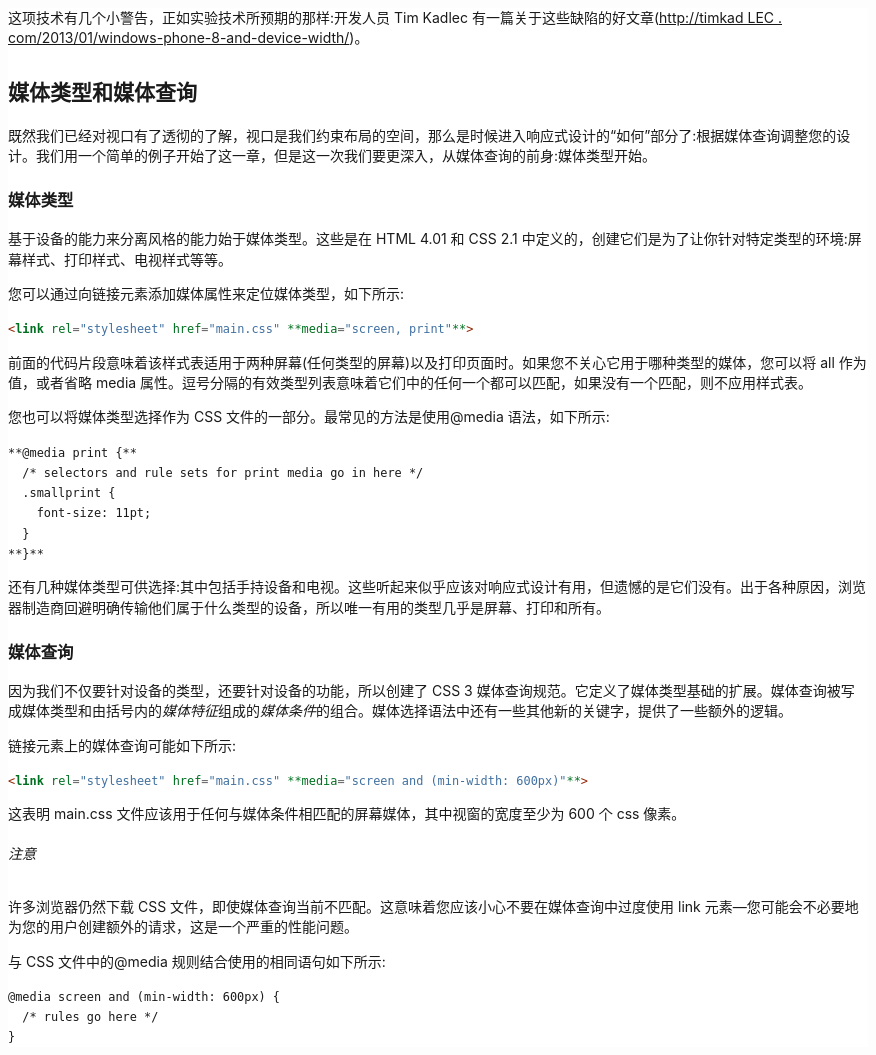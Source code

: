 这项技术有几个小警告，正如实验技术所预期的那样:开发人员 Tim Kadlec 有一篇关于这些缺陷的好文章([http://timkad LEC . com/2013/01/windows-phone-8-and-device-width/](http://timkadlec.com/2013/01/windows-phone-8-and-device-width/))。

## 媒体类型和媒体查询

既然我们已经对视口有了透彻的了解，视口是我们约束布局的空间，那么是时候进入响应式设计的“如何”部分了:根据媒体查询调整您的设计。我们用一个简单的例子开始了这一章，但是这一次我们要更深入，从媒体查询的前身:媒体类型开始。

### 媒体类型

基于设备的能力来分离风格的能力始于媒体类型。这些是在 HTML 4.01 和 CSS 2.1 中定义的，创建它们是为了让你针对特定类型的环境:屏幕样式、打印样式、电视样式等等。

您可以通过向链接元素添加媒体属性来定位媒体类型，如下所示:

```html
<link rel="stylesheet" href="main.css" **media="screen, print"**>
```

前面的代码片段意味着该样式表适用于两种屏幕(任何类型的屏幕)以及打印页面时。如果您不关心它用于哪种类型的媒体，您可以将 all 作为值，或者省略 media 属性。逗号分隔的有效类型列表意味着它们中的任何一个都可以匹配，如果没有一个匹配，则不应用样式表。

您也可以将媒体类型选择作为 CSS 文件的一部分。最常见的方法是使用@media 语法，如下所示:

```html
**@media print {** 
  /* selectors and rule sets for print media go in here */
  .smallprint {
    font-size: 11pt;
  }
**}** 
```

还有几种媒体类型可供选择:其中包括手持设备和电视。这些听起来似乎应该对响应式设计有用，但遗憾的是它们没有。出于各种原因，浏览器制造商回避明确传输他们属于什么类型的设备，所以唯一有用的类型几乎是屏幕、打印和所有。

### 媒体查询

因为我们不仅要针对设备的类型，还要针对设备的功能，所以创建了 CSS 3 媒体查询规范。它定义了媒体类型基础的扩展。媒体查询被写成媒体类型和由括号内的*媒体特征*组成的*媒体条件*的组合。媒体选择语法中还有一些其他新的关键字，提供了一些额外的逻辑。

链接元素上的媒体查询可能如下所示:

```html
<link rel="stylesheet" href="main.css" **media="screen and (min-width: 600px)"**>
```

这表明 main.css 文件应该用于任何与媒体条件相匹配的屏幕媒体，其中视窗的宽度至少为 600 个 css 像素。

###### 注意

许多浏览器仍然下载 CSS 文件，即使媒体查询当前不匹配。这意味着您应该小心不要在媒体查询中过度使用 link 元素—您可能会不必要地为您的用户创建额外的请求，这是一个严重的性能问题。

与 CSS 文件中的@media 规则结合使用的相同语句如下所示:

```html
@media screen and (min-width: 600px) {
  /* rules go here */
}
```
